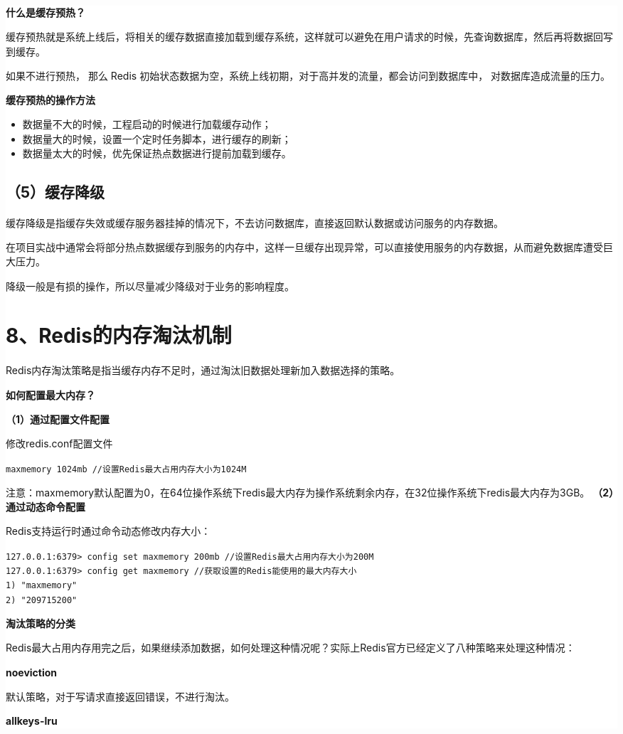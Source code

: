 

**什么是缓存预热？**

缓存预热就是系统上线后，将相关的缓存数据直接加载到缓存系统，这样就可以避免在用户请求的时候，先查询数据库，然后再将数据回写到缓存。

如果不进行预热， 那么 Redis 初始状态数据为空，系统上线初期，对于高并发的流量，都会访问到数据库中， 对数据库造成流量的压力。

**缓存预热的操作方法**

- 数据量不大的时候，工程启动的时候进行加载缓存动作；
- 数据量大的时候，设置一个定时任务脚本，进行缓存的刷新；
- 数据量太大的时候，优先保证热点数据进行提前加载到缓存。

## （5）缓存降级



缓存降级是指缓存失效或缓存服务器挂掉的情况下，不去访问数据库，直接返回默认数据或访问服务的内存数据。

在项目实战中通常会将部分热点数据缓存到服务的内存中，这样一旦缓存出现异常，可以直接使用服务的内存数据，从而避免数据库遭受巨大压力。

降级一般是有损的操作，所以尽量减少降级对于业务的影响程度。

# 8、Redis的内存淘汰机制



Redis内存淘汰策略是指当缓存内存不足时，通过淘汰旧数据处理新加入数据选择的策略。

**如何配置最大内存？**

**（1）通过配置文件配置**

修改redis.conf配置文件

```
maxmemory 1024mb //设置Redis最大占用内存大小为1024M
```



注意：maxmemory默认配置为0，在64位操作系统下redis最大内存为操作系统剩余内存，在32位操作系统下redis最大内存为3GB。 **（2）通过动态命令配置**

Redis支持运行时通过命令动态修改内存大小：

```
127.0.0.1:6379> config set maxmemory 200mb //设置Redis最大占用内存大小为200M
127.0.0.1:6379> config get maxmemory //获取设置的Redis能使用的最大内存大小
1) "maxmemory"
2) "209715200"
```



**淘汰策略的分类**

Redis最大占用内存用完之后，如果继续添加数据，如何处理这种情况呢？实际上Redis官方已经定义了八种策略来处理这种情况：

**noeviction**

默认策略，对于写请求直接返回错误，不进行淘汰。

**allkeys-lru**
